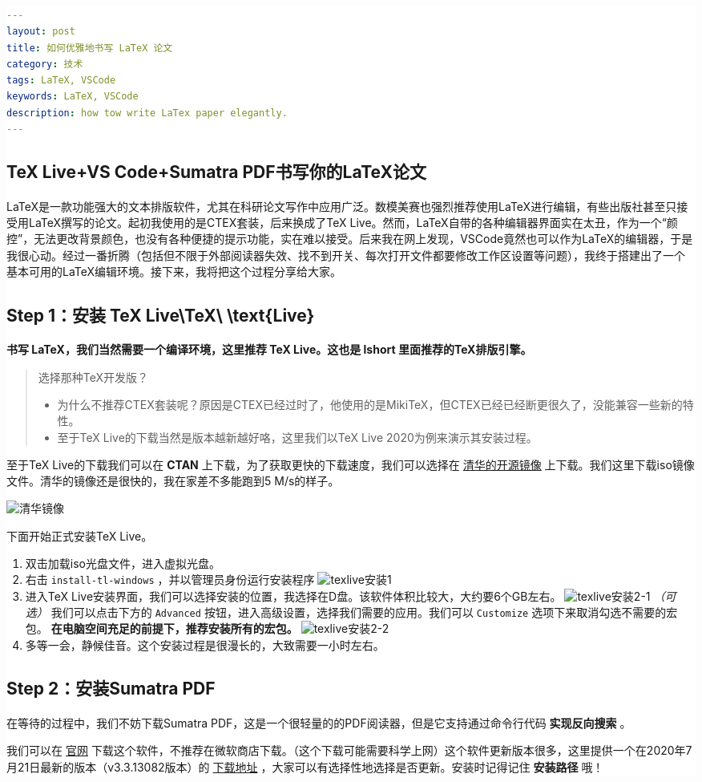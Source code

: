 ```yaml
---
layout: post
title: 如何优雅地书写 LaTeX 论文
category: 技术
tags: LaTeX, VSCode
keywords: LaTeX, VSCode
description: how tow write LaTex paper elegantly.
---
```


## TeX Live+VS Code+Sumatra PDF书写你的LaTeX论文

LaTeX是一款功能强大的文本排版软件，尤其在科研论文写作中应用广泛。数模美赛也强烈推荐使用LaTeX进行编辑，有些出版社甚至只接受用LaTeX撰写的论文。起初我使用的是CTEX套装，后来换成了TeX Live。然而，LaTeX自带的各种编辑器界面实在太丑，作为一个“颜控”，无法更改背景颜色，也没有各种便捷的提示功能，实在难以接受。后来我在网上发现，VSCode竟然也可以作为LaTeX的编辑器，于是我很心动。经过一番折腾（包括但不限于外部阅读器失效、找不到开关、每次打开文件都要修改工作区设置等问题），我终于搭建出了一个基本可用的LaTeX编辑环境。接下来，我将把这个过程分享给大家。

## Step 1：安装 TeX Live\\TeX\\ \\text{Live}

**书写 LaTeX，我们当然需要一个编译环境，这里推荐 TeX Live。这也是 lshort 里面推荐的TeX排版引擎。**

> 选择那种TeX开发版？
>
> - 为什么不推荐CTEX套装呢？原因是CTEX已经过时了，他使用的是MikiTeX，但CTEX已经已经断更很久了，没能兼容一些新的特性。
> - 至于TeX Live的下载当然是版本越新越好咯，这里我们以TeX Live 2020为例来演示其安装过程。

至于TeX Live的下载我们可以在 **CTAN** 上下载，为了获取更快的下载速度，我们可以选择在 [清华的开源镜像](https://mirrors.tuna.tsinghua.edu.cn/CTAN/systems/texlive/Images/) 上下载。我们这里下载iso镜像文件。清华的镜像还是很快的，我在家差不多能跑到5 M/s的样子。

![清华镜像](https://levitate-qian.github.io/2020/07/21/latex-vscode/%E6%B8%85%E5%8D%8E%E9%95%9C%E5%83%8F.png)

下面开始正式安装TeX Live。

1. 双击加载iso光盘文件，进入虚拟光盘。
2. 右击 `install-tl-windows` ，并以管理员身份运行安装程序
 ![texlive安装1](https://levitate-qian.github.io/2020/07/21/latex-vscode/texlive%E5%AE%89%E8%A3%851.png)
3. 进入TeX Live安装界面，我们可以选择安装的位置，我选择在D盘。该软件体积比较大，大约要6个GB左右。
 ![texlive安装2-1](https://levitate-qian.github.io/2020/07/21/latex-vscode/texlive%E5%AE%89%E8%A3%852-1.png)
 *（可选）* 我们可以点击下方的 `Advanced` 按钮，进入高级设置，选择我们需要的应用。我们可以 `Customize` 选项下来取消勾选不需要的宏包。 **在电脑空间充足的前提下，推荐安装所有的宏包。**
 ![texlive安装2-2](https://levitate-qian.github.io/2020/07/21/latex-vscode/texlive%E5%AE%89%E8%A3%852-2.png)
4. 多等一会，静候佳音。这个安装过程是很漫长的，大致需要一小时左右。

## Step 2：安装Sumatra PDF

在等待的过程中，我们不妨下载Sumatra PDF，这是一个很轻量的的PDF阅读器，但是它支持通过命令行代码 **实现反向搜索** 。

我们可以在 [官网](https://www.sumatrapdfreader.org/prerelease.html) 下载这个软件，不推荐在微软商店下载。（这个下载可能需要科学上网）这个软件更新版本很多，这里提供一个在2020年7月21日最新的版本（v3.3.13082版本）的 [下载地址](https://levitate.lanzous.com/iGnjQetdvvi) ，大家可以有选择性地选择是否更新。安装时记得记住 **安装路径** 哦！
